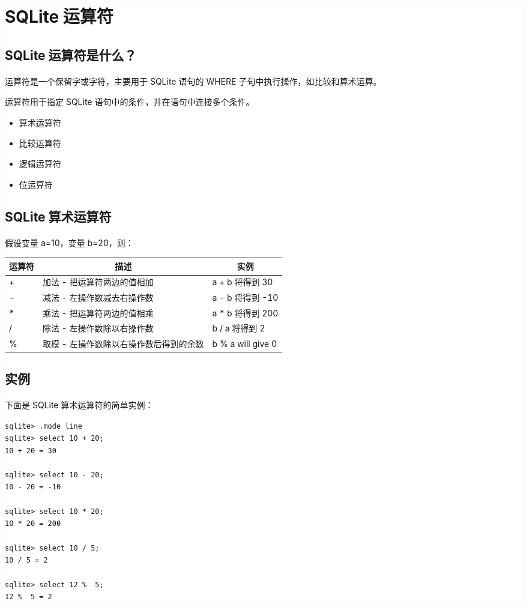 
# SQLite 运算符

## SQLite 运算符是什么？

运算符是一个保留字或字符，主要用于 SQLite 语句的 WHERE 子句中执行操作，如比较和算术运算。

运算符用于指定 SQLite 语句中的条件，并在语句中连接多个条件。

*   算术运算符

*   比较运算符

*   逻辑运算符

*   位运算符

## SQLite 算术运算符

假设变量 a=10，变量 b=20，则：

| 运算符 | 描述 | 实例 |
| --- | --- | --- |
| + | 加法 - 把运算符两边的值相加 | a + b 将得到 30 |
| - | 减法 - 左操作数减去右操作数 | a - b 将得到 -10 |
| * | 乘法 - 把运算符两边的值相乘 | a * b 将得到 200 |
| / | 除法 - 左操作数除以右操作数 | b / a 将得到 2 |
| % | 取模 - 左操作数除以右操作数后得到的余数 | b % a will give 0 |

## 实例

下面是 SQLite 算术运算符的简单实例：

```
sqlite> .mode line
sqlite> select 10 + 20;
10 + 20 = 30

sqlite> select 10 - 20;
10 - 20 = -10

sqlite> select 10 * 20;
10 * 20 = 200

sqlite> select 10 / 5;
10 / 5 = 2

sqlite> select 12 %  5;
12 %  5 = 2

```
